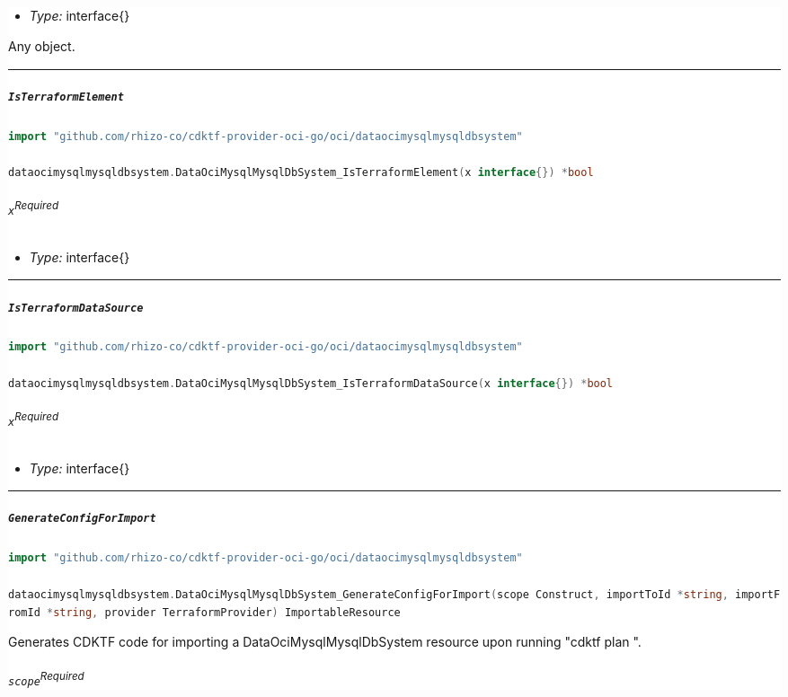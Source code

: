 - *Type:* interface{}

Any object.

---

##### `IsTerraformElement` <a name="IsTerraformElement" id="rhizo-co-terraform-provider-oci.dataOciMysqlMysqlDbSystem.DataOciMysqlMysqlDbSystem.isTerraformElement"></a>

```go
import "github.com/rhizo-co/cdktf-provider-oci-go/oci/dataocimysqlmysqldbsystem"

dataocimysqlmysqldbsystem.DataOciMysqlMysqlDbSystem_IsTerraformElement(x interface{}) *bool
```

###### `x`<sup>Required</sup> <a name="x" id="rhizo-co-terraform-provider-oci.dataOciMysqlMysqlDbSystem.DataOciMysqlMysqlDbSystem.isTerraformElement.parameter.x"></a>

- *Type:* interface{}

---

##### `IsTerraformDataSource` <a name="IsTerraformDataSource" id="rhizo-co-terraform-provider-oci.dataOciMysqlMysqlDbSystem.DataOciMysqlMysqlDbSystem.isTerraformDataSource"></a>

```go
import "github.com/rhizo-co/cdktf-provider-oci-go/oci/dataocimysqlmysqldbsystem"

dataocimysqlmysqldbsystem.DataOciMysqlMysqlDbSystem_IsTerraformDataSource(x interface{}) *bool
```

###### `x`<sup>Required</sup> <a name="x" id="rhizo-co-terraform-provider-oci.dataOciMysqlMysqlDbSystem.DataOciMysqlMysqlDbSystem.isTerraformDataSource.parameter.x"></a>

- *Type:* interface{}

---

##### `GenerateConfigForImport` <a name="GenerateConfigForImport" id="rhizo-co-terraform-provider-oci.dataOciMysqlMysqlDbSystem.DataOciMysqlMysqlDbSystem.generateConfigForImport"></a>

```go
import "github.com/rhizo-co/cdktf-provider-oci-go/oci/dataocimysqlmysqldbsystem"

dataocimysqlmysqldbsystem.DataOciMysqlMysqlDbSystem_GenerateConfigForImport(scope Construct, importToId *string, importFromId *string, provider TerraformProvider) ImportableResource
```

Generates CDKTF code for importing a DataOciMysqlMysqlDbSystem resource upon running "cdktf plan <stack-name>".

###### `scope`<sup>Required</sup> <a name="scope" id="rhizo-co-terraform-provider-oci.dataOciMysqlMysqlDbSystem.DataOciMysqlMysqlDbSystem.generateConfigForImport.parameter.scope"></a>
